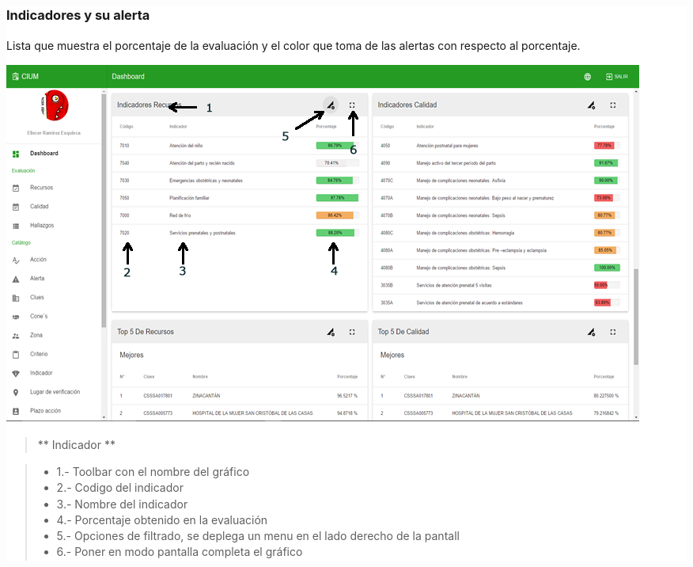 
### Indicadores y su alerta

<p style="text-align: justify;">
Lista que muestra el porcentaje de la evaluación y el color que toma de las alertas con respecto al porcentaje.
</p>

![](images/alertas.png)

> ** Indicador **

> - 1.- Toolbar con el nombre del gráfico
> - 2.- Codigo del indicador
> - 3.- Nombre del indicador
> - 4.- Porcentaje obtenido en la evaluación
> - 5.- Opciones de filtrado, se deplega un menu en el lado derecho de la pantall
> - 6.- Poner en modo pantalla completa el gráfico
